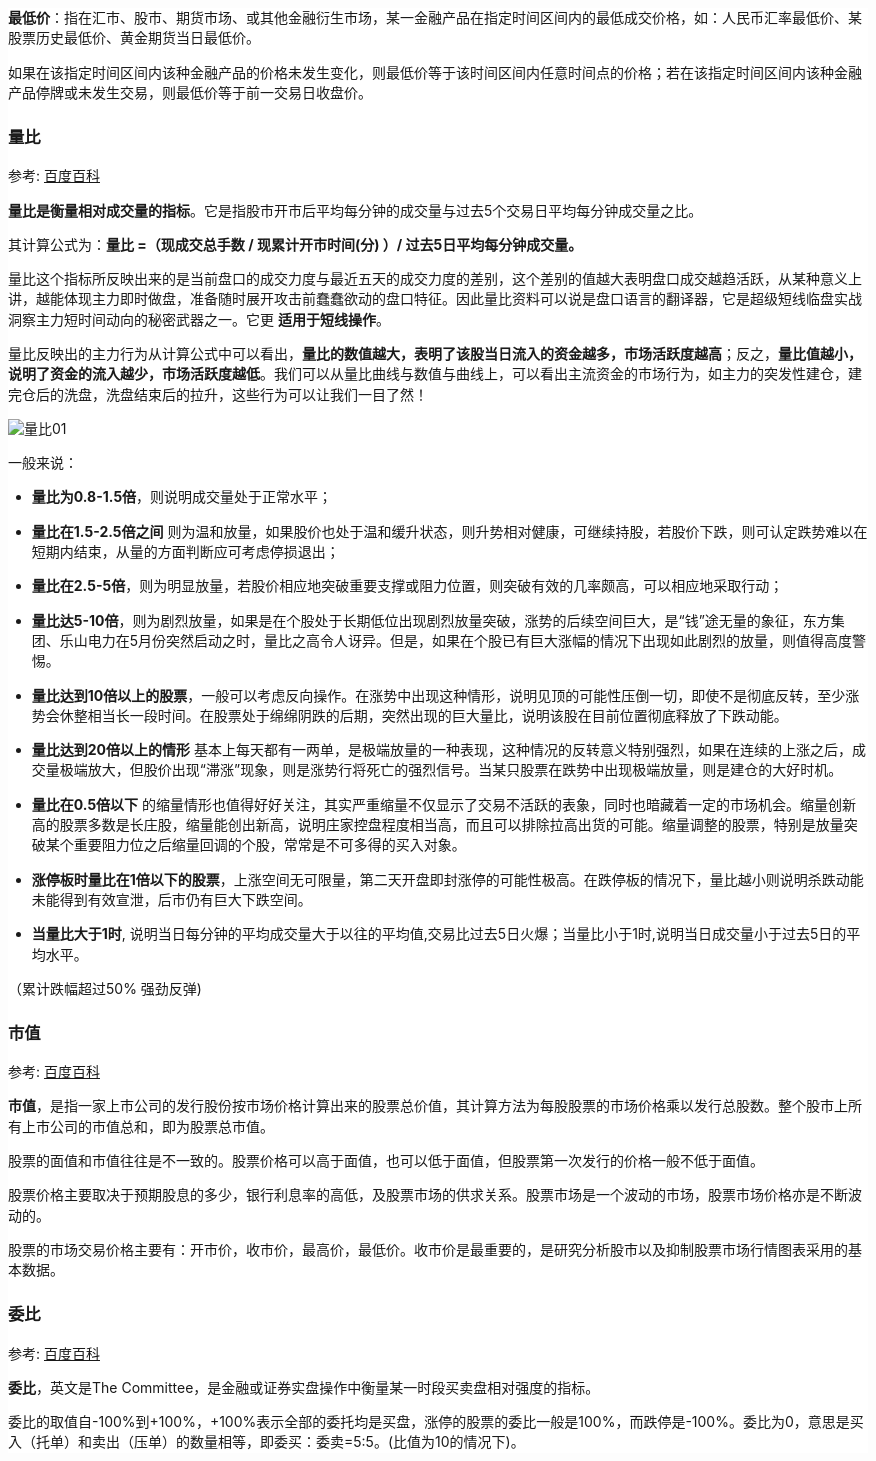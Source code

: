**最低价**：指在汇市、股市、期货市场、或其他金融衍生市场，某一金融产品在指定时间区间内的最低成交价格，如：人民币汇率最低价、某股票历史最低价、黄金期货当日最低价。

如果在该指定时间区间内该种金融产品的价格未发生变化，则最低价等于该时间区间内任意时间点的价格；若在该指定时间区间内该种金融产品停牌或未发生交易，则最低价等于前一交易日收盘价。

### 量比

参考: [百度百科](https://baike.baidu.com/item/量比)

**量比是衡量相对成交量的指标**。它是指股市开市后平均每分钟的成交量与过去5个交易日平均每分钟成交量之比。

其计算公式为：**量比 =（现成交总手数 / 现累计开市时间(分) ）/ 过去5日平均每分钟成交量。**

量比这个指标所反映出来的是当前盘口的成交力度与最近五天的成交力度的差别，这个差别的值越大表明盘口成交越趋活跃，从某种意义上讲，越能体现主力即时做盘，准备随时展开攻击前蠢蠢欲动的盘口特征。因此量比资料可以说是盘口语言的翻译器，它是超级短线临盘实战洞察主力短时间动向的秘密武器之一。它更 **适用于短线操作**。

量比反映出的主力行为从计算公式中可以看出，**量比的数值越大，表明了该股当日流入的资金越多，市场活跃度越高**；反之，**量比值越小，说明了资金的流入越少，市场活跃度越低**。我们可以从量比曲线与数值与曲线上，可以看出主流资金的市场行为，如主力的突发性建仓，建完仓后的洗盘，洗盘结束后的拉升，这些行为可以让我们一目了然！

![量比01](../img/量比01.webp)

一般来说：

- **量比为0.8-1.5倍**，则说明成交量处于正常水平；
- **量比在1.5-2.5倍之间** 则为温和放量，如果股价也处于温和缓升状态，则升势相对健康，可继续持股，若股价下跌，则可认定跌势难以在短期内结束，从量的方面判断应可考虑停损退出；

- **量比在2.5-5倍**，则为明显放量，若股价相应地突破重要支撑或阻力位置，则突破有效的几率颇高，可以相应地采取行动；
- **量比达5-10倍**，则为剧烈放量，如果是在个股处于长期低位出现剧烈放量突破，涨势的后续空间巨大，是“钱”途无量的象征，东方集团、乐山电力在5月份突然启动之时，量比之高令人讶异。但是，如果在个股已有巨大涨幅的情况下出现如此剧烈的放量，则值得高度警惕。
- **量比达到10倍以上的股票**，一般可以考虑反向操作。在涨势中出现这种情形，说明见顶的可能性压倒一切，即使不是彻底反转，至少涨势会休整相当长一段时间。在股票处于绵绵阴跌的后期，突然出现的巨大量比，说明该股在目前位置彻底释放了下跌动能。
- **量比达到20倍以上的情形** 基本上每天都有一两单，是极端放量的一种表现，这种情况的反转意义特别强烈，如果在连续的上涨之后，成交量极端放大，但股价出现“滞涨”现象，则是涨势行将死亡的强烈信号。当某只股票在跌势中出现极端放量，则是建仓的大好时机。
- **量比在0.5倍以下** 的缩量情形也值得好好关注，其实严重缩量不仅显示了交易不活跃的表象，同时也暗藏着一定的市场机会。缩量创新高的股票多数是长庄股，缩量能创出新高，说明庄家控盘程度相当高，而且可以排除拉高出货的可能。缩量调整的股票，特别是放量突破某个重要阻力位之后缩量回调的个股，常常是不可多得的买入对象。
- **涨停板时量比在1倍以下的股票**，上涨空间无可限量，第二天开盘即封涨停的可能性极高。在跌停板的情况下，量比越小则说明杀跌动能未能得到有效宣泄，后市仍有巨大下跌空间。
- **当量比大于1时**, 说明当日每分钟的平均成交量大于以往的平均值,交易比过去5日火爆；当量比小于1时,说明当日成交量小于过去5日的平均水平。

（累计跌幅超过50% 强劲反弹)

### 市值

参考: [百度百科](https://baike.baidu.com/item/市值)

**市值**，是指一家上市公司的发行股份按市场价格计算出来的股票总价值，其计算方法为每股股票的市场价格乘以发行总股数。整个股市上所有上市公司的市值总和，即为股票总市值。

股票的面值和市值往往是不一致的。股票价格可以高于面值，也可以低于面值，但股票第一次发行的价格一般不低于面值。

股票价格主要取决于预期股息的多少，银行利息率的高低，及股票市场的供求关系。股票市场是一个波动的市场，股票市场价格亦是不断波动的。

股票的市场交易价格主要有：开市价，收市价，最高价，最低价。收市价是最重要的，是研究分析股市以及抑制股票市场行情图表采用的基本数据。

### 委比

参考: [百度百科](https://baike.baidu.com/item/委比)

**委比**，英文是The Committee，是金融或证券实盘操作中衡量某一时段买卖盘相对强度的指标。

委比的取值自-100%到+100%，+100%表示全部的委托均是买盘，涨停的股票的委比一般是100%，而跌停是-100%。委比为0，意思是买入（托单）和卖出（压单）的数量相等，即委买：委卖=5:5。(比值为10的情况下)。
